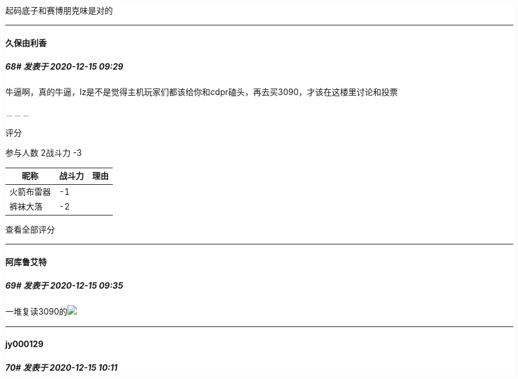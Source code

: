 
起码底子和赛博朋克味是对的







*****

####  久保由利香  
##### 68#       发表于 2020-12-15 09:29




牛逼啊，真的牛逼，lz是不是觉得主机玩家们都该给你和cdpr磕头，再去买3090，才该在这楼里讨论和投票



﹍﹍﹍

评分





 参与人数 2战斗力 -3

|昵称|战斗力|理由|
|----|---|---|
| 火箭布雷器|-1||
| 裤袜大落|-2||



查看全部评分






*****

####  阿库鲁艾特  
##### 69#       发表于 2020-12-15 09:35




一堆复读3090的<img src="https://static.saraba1st.com/image/smiley/face2017/049.png" referrerpolicy="no-referrer">







*****

####  jy000129  
##### 70#       发表于 2020-12-15 10:11



